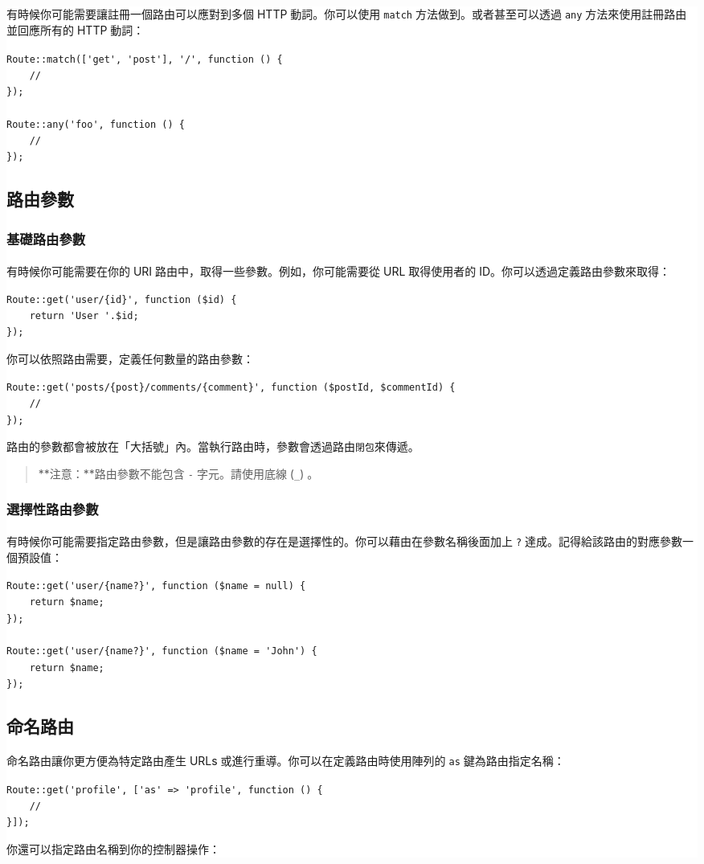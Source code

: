 有時候你可能需要讓註冊一個路由可以應對到多個 HTTP 動詞。你可以使用 `match` 方法做到。或者甚至可以透過 `any` 方法來使用註冊路由並回應所有的 HTTP 動詞：

    Route::match(['get', 'post'], '/', function () {
        //
    });

    Route::any('foo', function () {
        //
    });

<a name="route-parameters"></a>
## 路由參數

<a name="required-parameters"></a>
### 基礎路由參數

有時候你可能需要在你的 URI 路由中，取得一些參數。例如，你可能需要從 URL 取得使用者的 ID。你可以透過定義路由參數來取得：

    Route::get('user/{id}', function ($id) {
        return 'User '.$id;
    });

你可以依照路由需要，定義任何數量的路由參數：

    Route::get('posts/{post}/comments/{comment}', function ($postId, $commentId) {
        //
    });

路由的參數都會被放在「大括號」內。當執行路由時，參數會透過路由`閉包`來傳遞。

> **注意：**路由參數不能包含 `-` 字元。請使用底線 (`_`) 。

<a name="parameters-optional-parameters"></a>
### 選擇性路由參數

有時候你可能需要指定路由參數，但是讓路由參數的存在是選擇性的。你可以藉由在參數名稱後面加上 `?` 達成。記得給該路由的對應參數一個預設值：

    Route::get('user/{name?}', function ($name = null) {
        return $name;
    });

    Route::get('user/{name?}', function ($name = 'John') {
        return $name;
    });

<a name="named-routes"></a>
## 命名路由

命名路由讓你更方便為特定路由產生 URLs 或進行重導。你可以在定義路由時使用陣列的 `as` 鍵為路由指定名稱：

    Route::get('profile', ['as' => 'profile', function () {
        //
    }]);

你還可以指定路由名稱到你的控制器操作：
